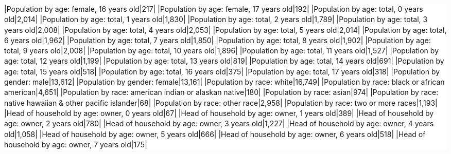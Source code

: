 |Population by age: female, 16 years old|217|
|Population by age: female, 17 years old|192|
|Population by age: total, 0 years old|2,014|
|Population by age: total, 1 years old|1,830|
|Population by age: total, 2 years old|1,789|
|Population by age: total, 3 years old|2,008|
|Population by age: total, 4 years old|2,053|
|Population by age: total, 5 years old|2,014|
|Population by age: total, 6 years old|1,962|
|Population by age: total, 7 years old|1,850|
|Population by age: total, 8 years old|1,902|
|Population by age: total, 9 years old|2,008|
|Population by age: total, 10 years old|1,896|
|Population by age: total, 11 years old|1,527|
|Population by age: total, 12 years old|1,199|
|Population by age: total, 13 years old|819|
|Population by age: total, 14 years old|691|
|Population by age: total, 15 years old|518|
|Population by age: total, 16 years old|375|
|Population by age: total, 17 years old|318|
|Population by gender: male|13,612|
|Population by gender: female|13,161|
|Population by race: white|16,749|
|Population by race: black or african american|4,651|
|Population by race: american indian or alaskan native|180|
|Population by race: asian|974|
|Population by race: native hawaiian & other pacific islander|68|
|Population by race: other race|2,958|
|Population by race: two or more races|1,193|
|Head of household by age: owner, 0 years old|67|
|Head of household by age: owner, 1 years old|389|
|Head of household by age: owner, 2 years old|780|
|Head of household by age: owner, 3 years old|1,227|
|Head of household by age: owner, 4 years old|1,058|
|Head of household by age: owner, 5 years old|666|
|Head of household by age: owner, 6 years old|518|
|Head of household by age: owner, 7 years old|175|